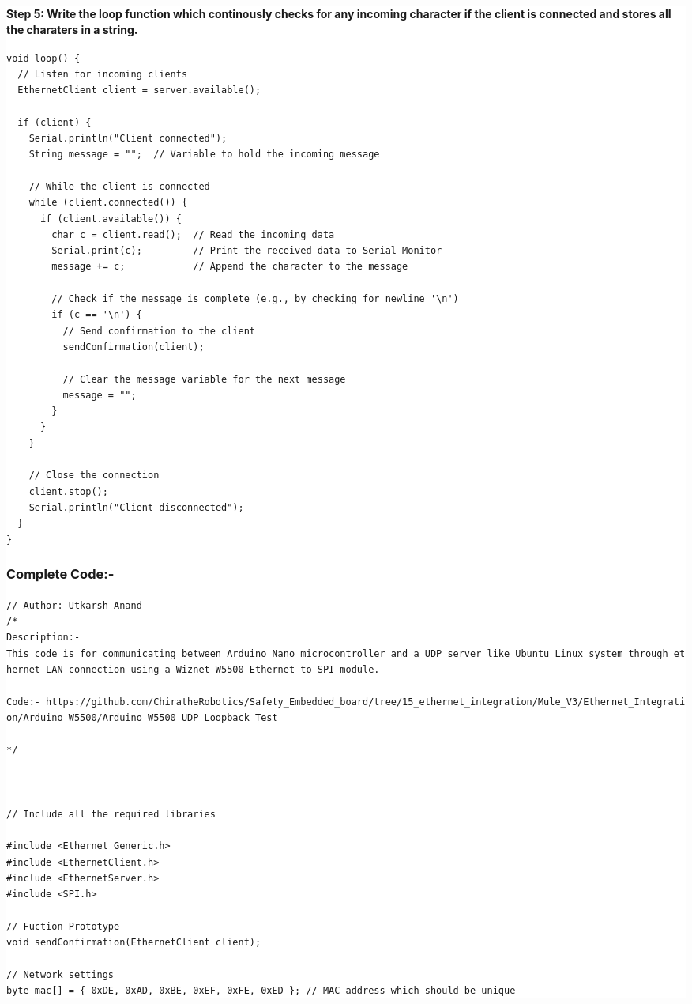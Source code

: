 **Step 5: Write the loop function which continously checks for any incoming character if the client is connected and stores all the charaters in a string.**

```
void loop() {
  // Listen for incoming clients
  EthernetClient client = server.available();
  
  if (client) {
    Serial.println("Client connected");
    String message = "";  // Variable to hold the incoming message

    // While the client is connected
    while (client.connected()) {
      if (client.available()) {
        char c = client.read();  // Read the incoming data
        Serial.print(c);         // Print the received data to Serial Monitor
        message += c;            // Append the character to the message

        // Check if the message is complete (e.g., by checking for newline '\n')
        if (c == '\n') {
          // Send confirmation to the client
          sendConfirmation(client);

          // Clear the message variable for the next message
          message = "";
        }
      }
    }

    // Close the connection
    client.stop();
    Serial.println("Client disconnected");
  }
}
```

### Complete Code:-

```
// Author: Utkarsh Anand
/*
Description:-
This code is for communicating between Arduino Nano microcontroller and a UDP server like Ubuntu Linux system through ethernet LAN connection using a Wiznet W5500 Ethernet to SPI module. 

Code:- https://github.com/ChiratheRobotics/Safety_Embedded_board/tree/15_ethernet_integration/Mule_V3/Ethernet_Integration/Arduino_W5500/Arduino_W5500_UDP_Loopback_Test

*/



// Include all the required libraries

#include <Ethernet_Generic.h>
#include <EthernetClient.h>
#include <EthernetServer.h>
#include <SPI.h>

// Fuction Prototype
void sendConfirmation(EthernetClient client);

// Network settings
byte mac[] = { 0xDE, 0xAD, 0xBE, 0xEF, 0xFE, 0xED }; // MAC address which should be unique
```